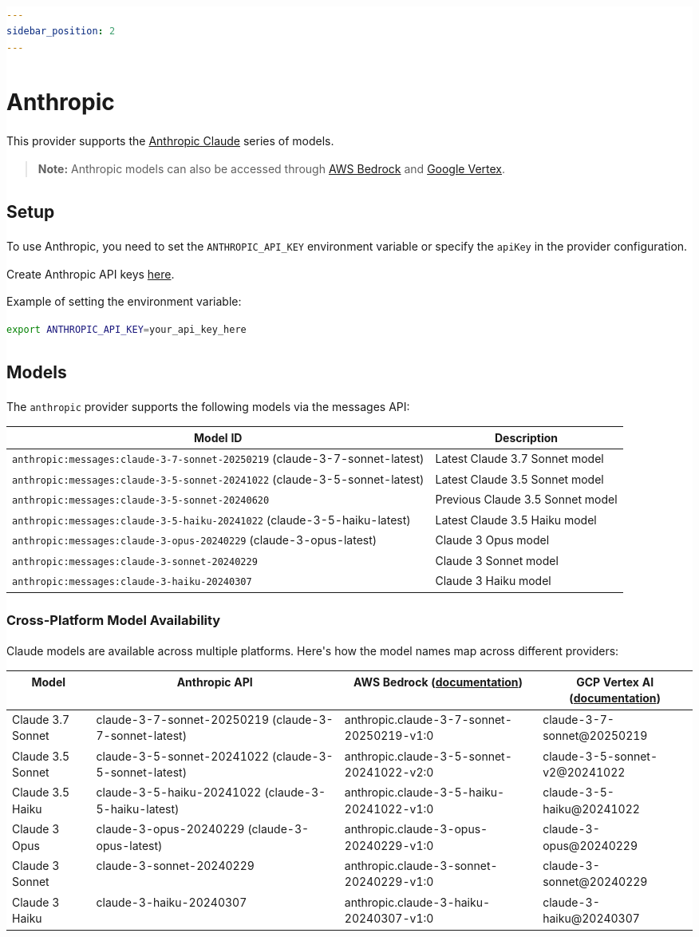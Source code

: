 ```yaml
---
sidebar_position: 2
---
```


# Anthropic

This provider supports the [Anthropic Claude](https://www.anthropic.com/claude) series of models.

> **Note:** Anthropic models can also be accessed through [AWS Bedrock](/docs/providers/aws-bedrock/) and [Google Vertex](/docs/providers/vertex/).

## Setup

To use Anthropic, you need to set the `ANTHROPIC_API_KEY` environment variable or specify the `apiKey` in the provider configuration.

Create Anthropic API keys [here](https://console.anthropic.com/settings/keys).

Example of setting the environment variable:

```sh
export ANTHROPIC_API_KEY=your_api_key_here
```

## Models

The `anthropic` provider supports the following models via the messages API:

| Model ID                                                                   | Description                      |
| -------------------------------------------------------------------------- | -------------------------------- |
| `anthropic:messages:claude-3-7-sonnet-20250219` (claude-3-7-sonnet-latest) | Latest Claude 3.7 Sonnet model   |
| `anthropic:messages:claude-3-5-sonnet-20241022` (claude-3-5-sonnet-latest) | Latest Claude 3.5 Sonnet model   |
| `anthropic:messages:claude-3-5-sonnet-20240620`                            | Previous Claude 3.5 Sonnet model |
| `anthropic:messages:claude-3-5-haiku-20241022` (claude-3-5-haiku-latest)   | Latest Claude 3.5 Haiku model    |
| `anthropic:messages:claude-3-opus-20240229` (claude-3-opus-latest)         | Claude 3 Opus model              |
| `anthropic:messages:claude-3-sonnet-20240229`                              | Claude 3 Sonnet model            |
| `anthropic:messages:claude-3-haiku-20240307`                               | Claude 3 Haiku model             |

### Cross-Platform Model Availability

Claude models are available across multiple platforms. Here's how the model names map across different providers:

| Model             | Anthropic API                                         | AWS Bedrock ([documentation](/docs/providers/aws-bedrock)) | GCP Vertex AI ([documentation](/docs/providers/vertex)) |
| ----------------- | ----------------------------------------------------- | ---------------------------------------------------------- | ------------------------------------------------------- |
| Claude 3.7 Sonnet | claude-3-7-sonnet-20250219 (claude-3-7-sonnet-latest) | anthropic.claude-3-7-sonnet-20250219-v1:0                  | claude-3-7-sonnet@20250219                              |
| Claude 3.5 Sonnet | claude-3-5-sonnet-20241022 (claude-3-5-sonnet-latest) | anthropic.claude-3-5-sonnet-20241022-v2:0                  | claude-3-5-sonnet-v2@20241022                           |
| Claude 3.5 Haiku  | claude-3-5-haiku-20241022 (claude-3-5-haiku-latest)   | anthropic.claude-3-5-haiku-20241022-v1:0                   | claude-3-5-haiku@20241022                               |
| Claude 3 Opus     | claude-3-opus-20240229 (claude-3-opus-latest)         | anthropic.claude-3-opus-20240229-v1:0                      | claude-3-opus@20240229                                  |
| Claude 3 Sonnet   | claude-3-sonnet-20240229                              | anthropic.claude-3-sonnet-20240229-v1:0                    | claude-3-sonnet@20240229                                |
| Claude 3 Haiku    | claude-3-haiku-20240307                               | anthropic.claude-3-haiku-20240307-v1:0                     | claude-3-haiku@20240307                                 |
